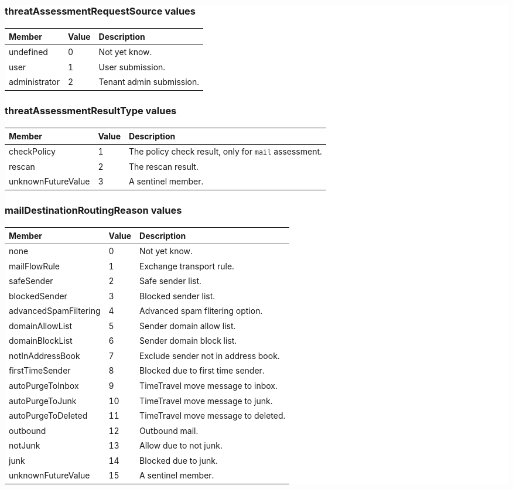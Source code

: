 ### threatAssessmentRequestSource values

| Member        | Value | Description              |
| :------------ | :---- | :----------------------- |
| undefined     | 0     | Not yet know.            |
| user          | 1     | User submission.         |
| administrator | 2     | Tenant admin submission. |

### threatAssessmentResultType values

| Member             | Value | Description                                          |
| :----------------- | :---- | :--------------------------------------------------- |
| checkPolicy        | 1     | The policy check result, only for `mail` assessment. |
| rescan             | 2     | The rescan result.                                   |
| unknownFutureValue | 3     | A sentinel member.                                   |

### mailDestinationRoutingReason values

| Member                | Value | Description                         |
| :-------------------- | :---- | :---------------------------------- |
| none                  | 0     | Not yet know.                       |
| mailFlowRule          | 1     | Exchange transport rule.            |
| safeSender            | 2     | Safe sender list.                   |
| blockedSender         | 3     | Blocked sender list.                |
| advancedSpamFiltering | 4     | Advanced spam flitering option.     |
| domainAllowList       | 5     | Sender domain allow list.           |
| domainBlockList       | 6     | Sender domain block list.           |
| notInAddressBook      | 7     | Exclude sender not in address book. |
| firstTimeSender       | 8     | Blocked due to first time sender.   |
| autoPurgeToInbox      | 9     | TimeTravel move message to inbox.   |
| autoPurgeToJunk       | 10    | TimeTravel move message to junk.    |
| autoPurgeToDeleted    | 11    | TimeTravel move message to deleted. |
| outbound              | 12    | Outbound mail.                      |
| notJunk               | 13    | Allow due to not junk.              |
| junk                  | 14    | Blocked due to junk.                |
| unknownFutureValue    | 15    | A sentinel member.                  |

